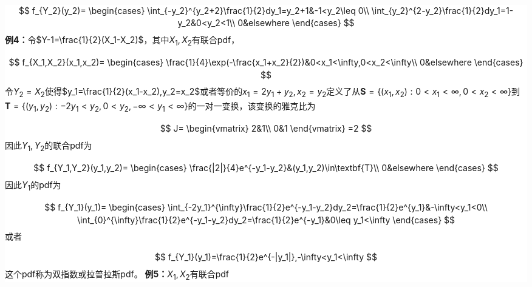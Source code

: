 $$
f_{Y_2}(y_2)=
\begin{cases}
\int_{-y_2}^{y_2+2}\frac{1}{2}dy_1=y_2+1&-1<y_2\leq 0\\
\int_{y_2}^{2-y_2}\frac{1}{2}dy_1=1-y_2&0<y_2<1\\
0&elsewhere
\end{cases}
$$
$\textbf{例4：}$令$Y-1=\frac{1}{2}(X_1-X_2)$，其中$X_1,X_2$有联合pdf，

$$
f_{X_1,X_2}(x_1,x_2)=
\begin{cases}
\frac{1}{4}\exp(-\frac{x_1+x_2}{2})&0<x_1<\infty,0<x_2<\infty\\
0&elsewhere
\end{cases}
$$
令$Y_2=X_2$使得$y_1=\frac{1}{2}(x_1-x_2),y_2=x_2$或者等价的$x_1=2y_1+y_2,x_2=y_2$定义了从$\textbf{S}=\{(x_1,x_2):0<x_1<\infty,0<x_2<\infty\}$到$\textbf{T}=\{(y_1,y_2):-2y_1<y_2,0<y_2,-\infty<y_1<\infty\}$的一对一变换，该变换的雅克比为

$$
J=
\begin{vmatrix}
2&1\\
0&1
\end{vmatrix}
=2
$$
因此$Y_1,Y_2$的联合pdf为

$$
f_{Y_1,Y_2}(y_1,y_2)=
\begin{cases}
\frac{|2|}{4}e^{-y_1-y_2}&(y_1,y_2)\in\textbf{T}\\
0&elsewhere
\end{cases}
$$
因此$Y_1$的pdf为

$$
f_{Y_1}(y_1)=
\begin{cases}
\int_{-2y_1}^{\infty}\frac{1}{2}e^{-y_1-y_2}dy_2=\frac{1}{2}e^{y_1}&-\infty<y_1<0\\
\int_{0}^{\infty}\frac{1}{2}e^{-y_1-y_2}dy_2=\frac{1}{2}e^{-y_1}&0\leq y_1<\infty
\end{cases}
$$
或者

$$
f_{Y_1}(y_1)=\frac{1}{2}e^{-|y_1|},-\infty<y_1<\infty
$$
这个pdf称为双指数或拉普拉斯pdf。
$\textbf{例5：}$$X_1,X_2$有联合pdf
